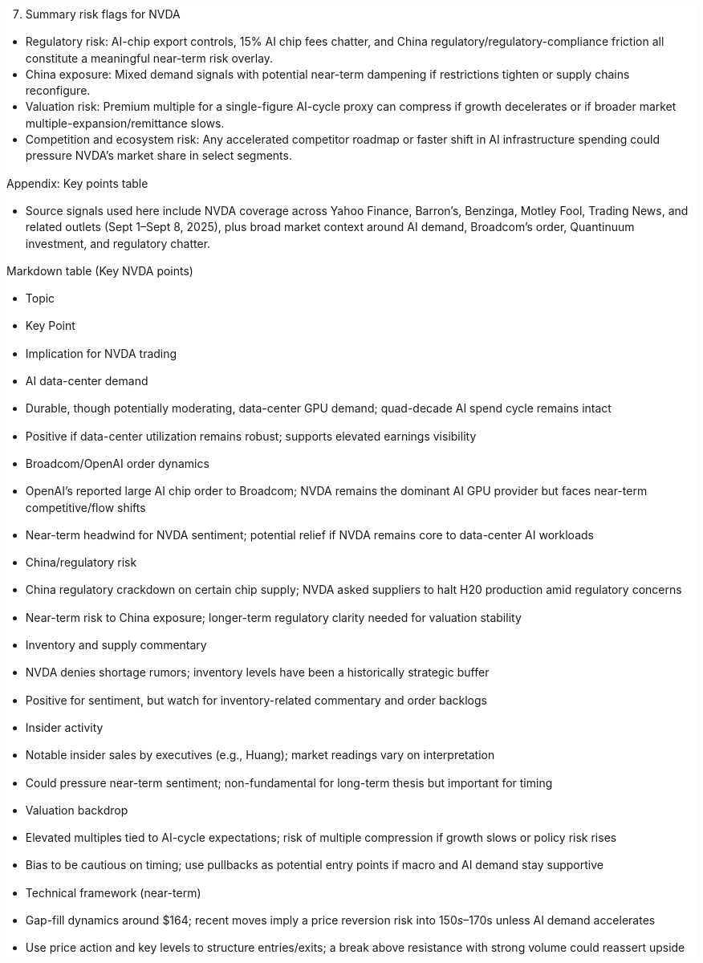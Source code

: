 
7) Summary risk flags for NVDA
- Regulatory risk: AI-chip export controls, 15% AI chip fees chatter, and China regulatory/regulatory-compliance friction all constitute a meaningful near-term risk overlay.
- China exposure: Mixed demand signals with potential near-term dampening if restrictions tighten or supply chains reconfigure.
- Valuation risk: Premium multiple for a single-figure AI-cycle proxy can compress if growth decelerates or if broader market multiple-expansion/remittance slows.
- Competition and ecosystem risk: Any accelerated competitor roadmap or faster shift in AI infrastructure spending could pressure NVDA’s market share in select segments.

Appendix: Key points table
- Source signals used here include NVDA coverage across Yahoo Finance, Barron’s, Benzinga, Motley Fool, Trading News, and related outlets (Sept 1–Sept 8, 2025), plus broad market context around AI demand, Broadcom’s order, Quantinuum investment, and regulatory chatter.

Markdown table (Key NVDA points)

- Topic
- Key Point
- Implication for NVDA trading

- AI data-center demand
- Durable, though potentially moderating, data-center GPU demand; quad-decade AI spend cycle remains intact
- Positive if data-center utilization remains robust; supports elevated earnings visibility

- Broadcom/OpenAI order dynamics
- OpenAI’s reported large AI chip order to Broadcom; NVDA remains the dominant AI GPU provider but faces near-term competitive/flow shifts
- Near-term headwind for NVDA sentiment; potential relief if NVDA remains core to data-center AI workloads

- China/regulatory risk
- China regulatory crackdown on certain chip supply; NVDA asked suppliers to halt H20 production amid regulatory concerns
- Near-term risk to China exposure; longer-term regulatory clarity needed for valuation stability

- Inventory and supply commentary
- NVDA denies shortage rumors; inventory levels have been a historically strategic buffer
- Positive for sentiment, but watch for inventory-related commentary and order backlogs

- Insider activity
- Notable insider sales by executives (e.g., Huang); market readings vary on interpretation
- Could pressure near-term sentiment; non-fundamental for long-term thesis but important for timing

- Valuation backdrop
- Elevated multiples tied to AI-cycle expectations; risk of multiple compression if growth slows or policy risk rises
- Bias to be cautious on timing; use pullbacks as potential entry points if macro and AI demand stay supportive

- Technical framework (near-term)
- Gap-fill dynamics around $164; recent moves imply a price reversion risk into $150s–$170s unless AI demand accelerates
- Use price action and key levels to structure entries/exits; a break above resistance with strong volume could reassert upside
